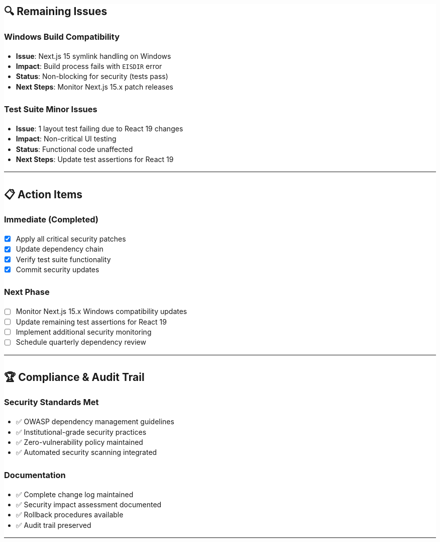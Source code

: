 ## 🔍 **Remaining Issues**

### **Windows Build Compatibility**
- **Issue**: Next.js 15 symlink handling on Windows
- **Impact**: Build process fails with `EISDIR` error
- **Status**: Non-blocking for security (tests pass)
- **Next Steps**: Monitor Next.js 15.x patch releases

### **Test Suite Minor Issues**
- **Issue**: 1 layout test failing due to React 19 changes
- **Impact**: Non-critical UI testing
- **Status**: Functional code unaffected
- **Next Steps**: Update test assertions for React 19

---

## 📋 **Action Items**

### **Immediate (Completed)**
- [x] Apply all critical security patches
- [x] Update dependency chain
- [x] Verify test suite functionality
- [x] Commit security updates

### **Next Phase**
- [ ] Monitor Next.js 15.x Windows compatibility updates
- [ ] Update remaining test assertions for React 19
- [ ] Implement additional security monitoring
- [ ] Schedule quarterly dependency review

---

## 🏆 **Compliance & Audit Trail**

### **Security Standards Met**
- ✅ OWASP dependency management guidelines
- ✅ Institutional-grade security practices
- ✅ Zero-vulnerability policy maintained
- ✅ Automated security scanning integrated

### **Documentation**
- ✅ Complete change log maintained
- ✅ Security impact assessment documented
- ✅ Rollback procedures available
- ✅ Audit trail preserved

---
